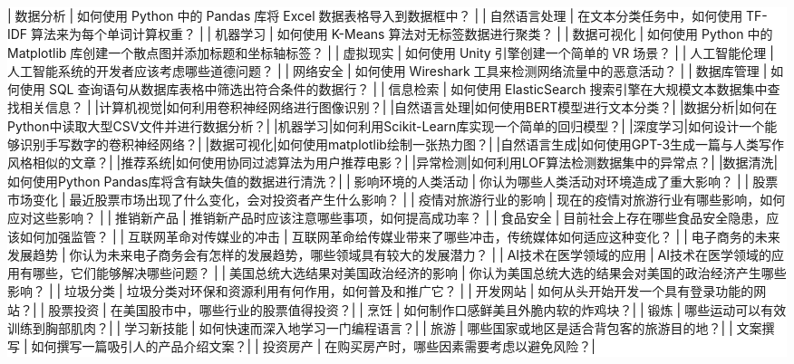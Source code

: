 | 数据分析 | 如何使用 Python 中的 Pandas 库将 Excel 数据表格导入到数据框中？ |
| 自然语言处理 | 在文本分类任务中，如何使用 TF-IDF 算法来为每个单词计算权重？ |
| 机器学习 | 如何使用 K-Means 算法对无标签数据进行聚类？ |
| 数据可视化 | 如何使用 Python 中的 Matplotlib 库创建一个散点图并添加标题和坐标轴标签？ |
| 虚拟现实 | 如何使用 Unity 引擎创建一个简单的 VR 场景？ |
| 人工智能伦理 | 人工智能系统的开发者应该考虑哪些道德问题？ |
| 网络安全 | 如何使用 Wireshark 工具来检测网络流量中的恶意活动？ |
| 数据库管理 | 如何使用 SQL 查询语句从数据库表格中筛选出符合条件的数据行？ |
| 信息检索 | 如何使用 ElasticSearch 搜索引擎在大规模文本数据集中查找相关信息？ |
|计算机视觉|如何利用卷积神经网络进行图像识别？|
|自然语言处理|如何使用BERT模型进行文本分类？|
|数据分析|如何在Python中读取大型CSV文件并进行数据分析？|
|机器学习|如何利用Scikit-Learn库实现一个简单的回归模型？|
|深度学习|如何设计一个能够识别手写数字的卷积神经网络？|
|数据可视化|如何使用matplotlib绘制一张热力图？|
|自然语言生成|如何使用GPT-3生成一篇与人类写作风格相似的文章？|
|推荐系统|如何使用协同过滤算法为用户推荐电影？|
|异常检测|如何利用LOF算法检测数据集中的异常点？|
|数据清洗|如何使用Python Pandas库将含有缺失值的数据进行清洗？|
| 影响环境的人类活动                            | 你认为哪些人类活动对环境造成了重大影响？                   |
| 股票市场变化                                 | 最近股票市场出现了什么变化，会对投资者产生什么影响？       |
| 疫情对旅游行业的影响                         | 现在的疫情对旅游行业有哪些影响，如何应对这些影响？           |
| 推销新产品                                   | 推销新产品时应该注意哪些事项，如何提高成功率？               |
| 食品安全                                     | 目前社会上存在哪些食品安全隐患，应该如何加强监管？           |
| 互联网革命对传媒业的冲击                     | 互联网革命给传媒业带来了哪些冲击，传统媒体如何适应这种变化？ |
| 电子商务的未来发展趋势                       | 你认为未来电子商务会有怎样的发展趋势，哪些领域具有较大的发展潜力？ |
| AI技术在医学领域的应用                       | AI技术在医学领域的应用有哪些，它们能够解决哪些问题？        |
| 美国总统大选结果对美国政治经济的影响       | 你认为美国总统大选的结果会对美国的政治经济产生哪些影响？   |
| 垃圾分类                                     | 垃圾分类对环保和资源利用有何作用，如何普及和推广它？         |
| 开发网站 | 如何从头开始开发一个具有登录功能的网站？|
| 股票投资 | 在美国股市中，哪些行业的股票值得投资？|
| 烹饪 | 如何制作口感鲜美且外脆内软的炸鸡块？|
| 锻炼 | 哪些运动可以有效训练到胸部肌肉？|
| 学习新技能 | 如何快速而深入地学习一门编程语言？|
| 旅游 | 哪些国家或地区是适合背包客的旅游目的地？|
| 文案撰写 | 如何撰写一篇吸引人的产品介绍文案？|
| 投资房产 | 在购买房产时，哪些因素需要考虑以避免风险？|